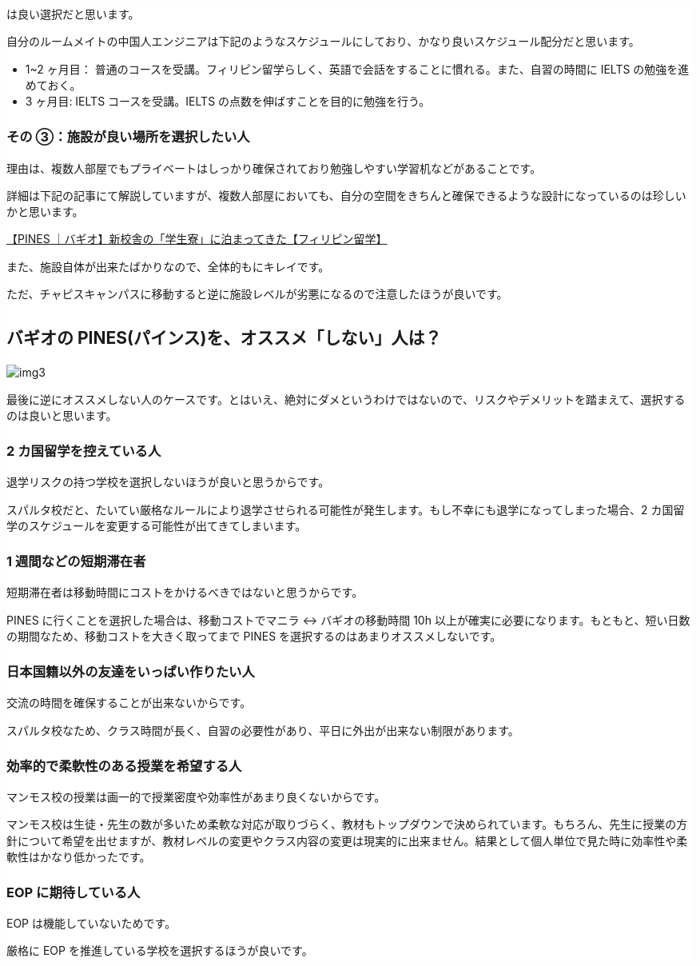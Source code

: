 は良い選択だと思います。

自分のルームメイトの中国人エンジニアは下記のようなスケジュールにしており、かなり良いスケジュール配分だと思います。

- 1~2 ヶ月目： 普通のコースを受講。フィリピン留学らしく、英語で会話をすることに慣れる。また、自習の時間に IELTS の勉強を進めておく。
- 3 ヶ月目: IELTS コースを受講。IELTS の点数を伸ばすことを目的に勉強を行う。

### その ③：施設が良い場所を選択したい人

理由は、複数人部屋でもプライベートはしっかり確保されており勉強しやすい学習机などがあることです。

詳細は下記の記事にて解説していますが、複数人部屋においても、自分の空間をきちんと確保できるような設計になっているのは珍しいかと思います。

[【PINES ｜バギオ】新校舎の「学生寮」に泊まってきた【フィリピン留学】](./philippines-baguio-pines-domitory)

また、施設自体が出来たばかりなので、全体的もにキレイです。

ただ、チャピスキャンパスに移動すると逆に施設レベルが劣悪になるので注意したほうが良いです。

## バギオの PINES(パインス)を、オススメ「しない」人は？

![img3](./2.jpg)

最後に逆にオススメしない人のケースです。とはいえ、絶対にダメというわけではないので、リスクやデメリットを踏まえて、選択するのは良いと思います。

### 2 カ国留学を控えている人

退学リスクの持つ学校を選択しないほうが良いと思うからです。

スパルタ校だと、たいてい厳格なルールにより退学させられる可能性が発生します。もし不幸にも退学になってしまった場合、2 カ国留学のスケジュールを変更する可能性が出てきてしまいます。

### 1 週間などの短期滞在者

短期滞在者は移動時間にコストをかけるべきではないと思うからです。

PINES に行くことを選択した場合は、移動コストでマニラ ↔ バギオの移動時間 10h 以上が確実に必要になります。もともと、短い日数の期間なため、移動コストを大きく取ってまで PINES を選択するのはあまりオススメしないです。

### 日本国籍以外の友達をいっぱい作りたい人

交流の時間を確保することが出来ないからです。

スパルタ校なため、クラス時間が長く、自習の必要性があり、平日に外出が出来ない制限があります。

### 効率的で柔軟性のある授業を希望する人

マンモス校の授業は画一的で授業密度や効率性があまり良くないからです。

マンモス校は生徒・先生の数が多いため柔軟な対応が取りづらく、教材もトップダウンで決められています。もちろん、先生に授業の方針について希望を出せますが、教材レベルの変更やクラス内容の変更は現実的に出来ません。結果として個人単位で見た時に効率性や柔軟性はかなり低かったです。

### EOP に期待している人

EOP は機能していないためです。

厳格に EOP を推進している学校を選択するほうが良いです。
